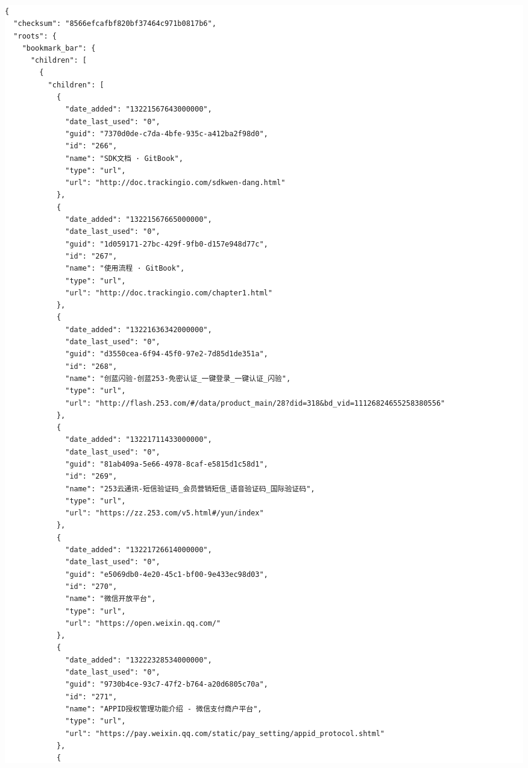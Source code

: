 ```
{
  "checksum": "8566efcafbf820bf37464c971b0817b6",
  "roots": {
    "bookmark_bar": {
      "children": [
        {
          "children": [
            {
              "date_added": "13221567643000000",
              "date_last_used": "0",
              "guid": "7370d0de-c7da-4bfe-935c-a412ba2f98d0",
              "id": "266",
              "name": "SDK文档 · GitBook",
              "type": "url",
              "url": "http://doc.trackingio.com/sdkwen-dang.html"
            },
            {
              "date_added": "13221567665000000",
              "date_last_used": "0",
              "guid": "1d059171-27bc-429f-9fb0-d157e948d77c",
              "id": "267",
              "name": "使用流程 · GitBook",
              "type": "url",
              "url": "http://doc.trackingio.com/chapter1.html"
            },
            {
              "date_added": "13221636342000000",
              "date_last_used": "0",
              "guid": "d3550cea-6f94-45f0-97e2-7d85d1de351a",
              "id": "268",
              "name": "创蓝闪验-创蓝253-免密认证_一键登录_一键认证_闪验",
              "type": "url",
              "url": "http://flash.253.com/#/data/product_main/28?did=318&bd_vid=11126824655258380556"
            },
            {
              "date_added": "13221711433000000",
              "date_last_used": "0",
              "guid": "81ab409a-5e66-4978-8caf-e5815d1c58d1",
              "id": "269",
              "name": "253云通讯-短信验证码_会员营销短信_语音验证码_国际验证码",
              "type": "url",
              "url": "https://zz.253.com/v5.html#/yun/index"
            },
            {
              "date_added": "13221726614000000",
              "date_last_used": "0",
              "guid": "e5069db0-4e20-45c1-bf00-9e433ec98d03",
              "id": "270",
              "name": "微信开放平台",
              "type": "url",
              "url": "https://open.weixin.qq.com/"
            },
            {
              "date_added": "13222328534000000",
              "date_last_used": "0",
              "guid": "9730b4ce-93c7-47f2-b764-a20d6805c70a",
              "id": "271",
              "name": "APPID授权管理功能介绍 - 微信支付商户平台",
              "type": "url",
              "url": "https://pay.weixin.qq.com/static/pay_setting/appid_protocol.shtml"
            },
            {
```